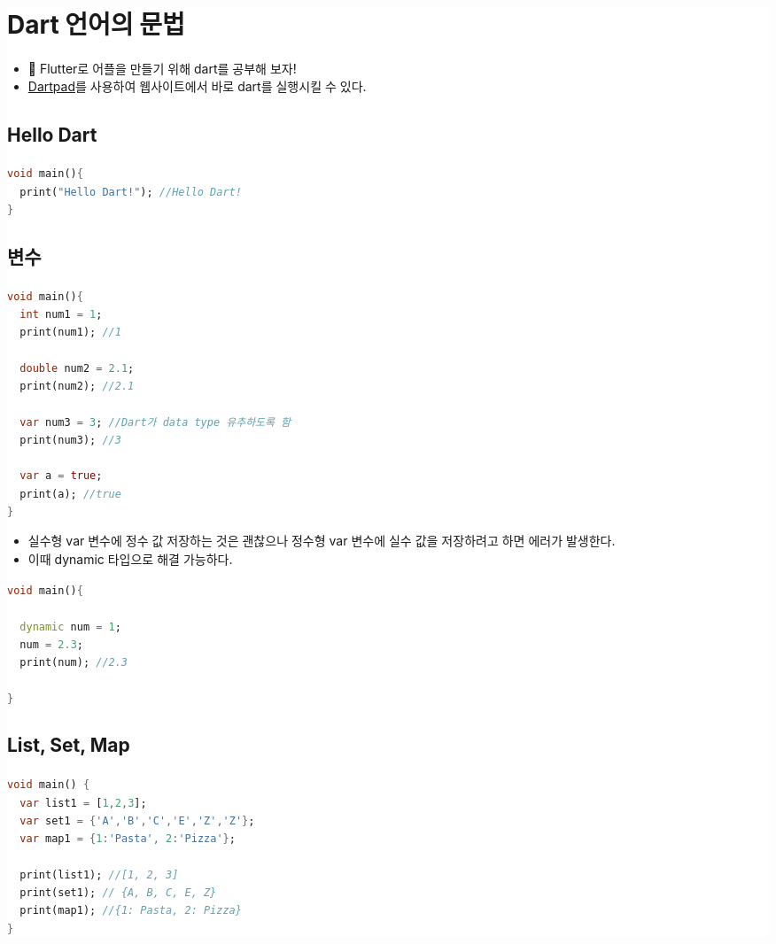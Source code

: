 # Dart 언어의 문법
* 🎯 Flutter로 어플을 만들기 위해 dart를 공부해 보자!
* [Dartpad](https://dartpad.dev/?null_safety=true)를 사용하여 웹사이트에서 바로 dart를 실행시킬 수 있다.   


## Hello Dart

```dart
void main(){
  print("Hello Dart!"); //Hello Dart!  
}
```

## 변수

```dart
void main(){
  int num1 = 1;
  print(num1); //1
  
  double num2 = 2.1;
  print(num2); //2.1
  
  var num3 = 3; //Dart가 data type 유추하도록 함
  print(num3); //3
  
  var a = true;
  print(a); //true
}
```
* 실수형 var 변수에 정수 값 저장하는 것은 괜찮으나 정수형 var 변수에 실수 값을 저장하려고 하면 에러가 발생한다. 
* 이때 dynamic 타입으로 해결 가능하다.

```dart
void main(){

  dynamic num = 1;
  num = 2.3;
  print(num); //2.3
  
}
```

## List, Set, Map

```dart
void main() {
  var list1 = [1,2,3];
  var set1 = {'A','B','C','E','Z','Z'};
  var map1 = {1:'Pasta', 2:'Pizza'};
  
  print(list1); //[1, 2, 3]
  print(set1); // {A, B, C, E, Z}
  print(map1); //{1: Pasta, 2: Pizza}
}
```
